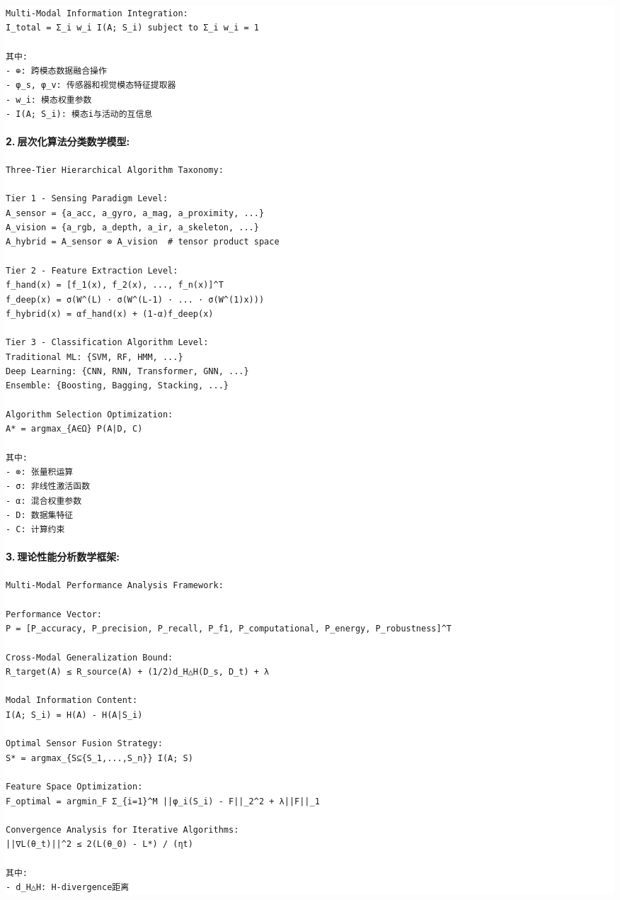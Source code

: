 ```
Multi-Modal Information Integration:
I_total = Σ_i w_i I(A; S_i) subject to Σ_i w_i = 1

其中:
- ⊕: 跨模态数据融合操作
- φ_s, φ_v: 传感器和视觉模态特征提取器
- w_i: 模态权重参数
- I(A; S_i): 模态i与活动的互信息
```

#### **2. 层次化算法分类数学模型:**
```
Three-Tier Hierarchical Algorithm Taxonomy:

Tier 1 - Sensing Paradigm Level:
A_sensor = {a_acc, a_gyro, a_mag, a_proximity, ...}
A_vision = {a_rgb, a_depth, a_ir, a_skeleton, ...}
A_hybrid = A_sensor ⊗ A_vision  # tensor product space

Tier 2 - Feature Extraction Level:
f_hand(x) = [f_1(x), f_2(x), ..., f_n(x)]^T
f_deep(x) = σ(W^(L) · σ(W^(L-1) · ... · σ(W^(1)x)))
f_hybrid(x) = αf_hand(x) + (1-α)f_deep(x)

Tier 3 - Classification Algorithm Level:
Traditional ML: {SVM, RF, HMM, ...}
Deep Learning: {CNN, RNN, Transformer, GNN, ...}
Ensemble: {Boosting, Bagging, Stacking, ...}

Algorithm Selection Optimization:
A* = argmax_{A∈Ω} P(A|D, C)

其中:
- ⊗: 张量积运算
- σ: 非线性激活函数
- α: 混合权重参数
- D: 数据集特征
- C: 计算约束
```

#### **3. 理论性能分析数学框架:**
```
Multi-Modal Performance Analysis Framework:

Performance Vector:
P = [P_accuracy, P_precision, P_recall, P_f1, P_computational, P_energy, P_robustness]^T

Cross-Modal Generalization Bound:
R_target(A) ≤ R_source(A) + (1/2)d_H△H(D_s, D_t) + λ

Modal Information Content:
I(A; S_i) = H(A) - H(A|S_i)

Optimal Sensor Fusion Strategy:
S* = argmax_{S⊆{S_1,...,S_n}} I(A; S)

Feature Space Optimization:
F_optimal = argmin_F Σ_{i=1}^M ||φ_i(S_i) - F||_2^2 + λ||F||_1

Convergence Analysis for Iterative Algorithms:
||∇L(θ_t)||^2 ≤ 2(L(θ_0) - L*) / (ηt)

其中:
- d_H△H: H-divergence距离
```